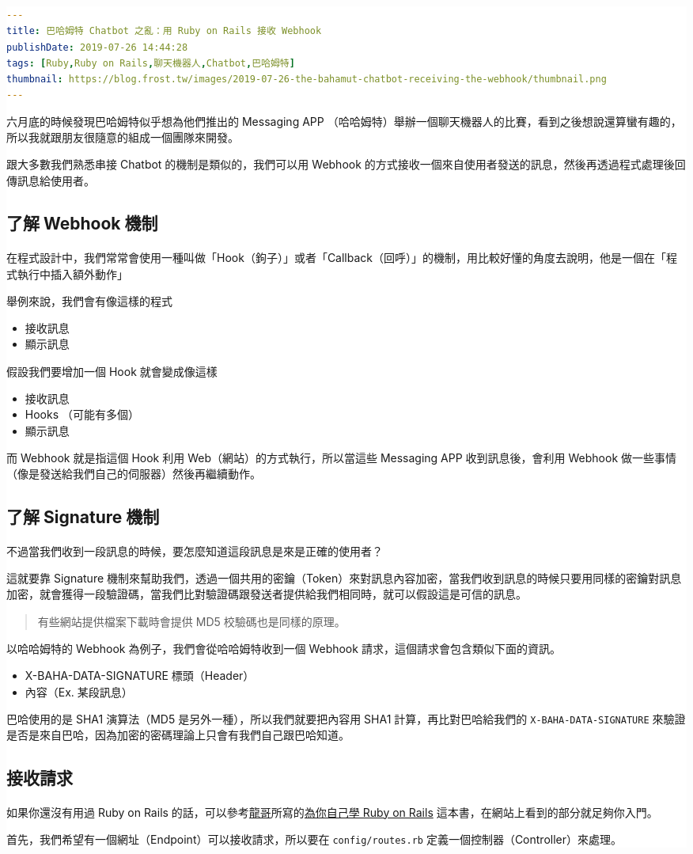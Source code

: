 ```yaml
---
title: 巴哈姆特 Chatbot 之亂：用 Ruby on Rails 接收 Webhook
publishDate: 2019-07-26 14:44:28
tags: [Ruby,Ruby on Rails,聊天機器人,Chatbot,巴哈姆特]
thumbnail: https://blog.frost.tw/images/2019-07-26-the-bahamut-chatbot-receiving-the-webhook/thumbnail.png
---
```


六月底的時候發現巴哈姆特似乎想為他們推出的 Messaging APP （哈哈姆特）舉辦一個聊天機器人的比賽，看到之後想說還算蠻有趣的，所以我就跟朋友很隨意的組成一個團隊來開發。

跟大多數我們熟悉串接 Chatbot 的機制是類似的，我們可以用 Webhook 的方式接收一個來自使用者發送的訊息，然後再透過程式處理後回傳訊息給使用者。



## 了解 Webhook 機制

在程式設計中，我們常常會使用一種叫做「Hook（鉤子）」或者「Callback（回呼）」的機制，用比較好懂的角度去說明，他是一個在「程式執行中插入額外動作」

舉例來說，我們會有像這樣的程式

* 接收訊息
* 顯示訊息

假設我們要增加一個 Hook 就會變成像這樣

* 接收訊息
* Hooks （可能有多個）
* 顯示訊息

而 Webhook 就是指這個 Hook 利用 Web（網站）的方式執行，所以當這些 Messaging APP 收到訊息後，會利用 Webhook 做一些事情（像是發送給我們自己的伺服器）然後再繼續動作。

## 了解 Signature 機制

不過當我們收到一段訊息的時候，要怎麼知道這段訊息是來是正確的使用者？

這就要靠 Signature 機制來幫助我們，透過一個共用的密鑰（Token）來對訊息內容加密，當我們收到訊息的時候只要用同樣的密鑰對訊息加密，就會獲得一段驗證碼，當我們比對驗證碼跟發送者提供給我們相同時，就可以假設這是可信的訊息。

> 有些網站提供檔案下載時會提供 MD5 校驗碼也是同樣的原理。

以哈哈姆特的 Webhook 為例子，我們會從哈哈姆特收到一個 Webhook 請求，這個請求會包含類似下面的資訊。

* X-BAHA-DATA-SIGNATURE 標頭（Header）
* 內容（Ex. 某段訊息）

巴哈使用的是 SHA1 演算法（MD5 是另外一種），所以我們就要把內容用 SHA1 計算，再比對巴哈給我們的 `X-BAHA-DATA-SIGNATURE` 來驗證是否是來自巴哈，因為加密的密碼理論上只會有我們自己跟巴哈知道。

## 接收請求

如果你還沒有用過 Ruby on Rails 的話，可以參考[龍哥](https://kaochenlong.com/)所寫的[為你自己學 Ruby on Rails](https://railsbook.tw/) 這本書，在網站上看到的部分就足夠你入門。

首先，我們希望有一個網址（Endpoint）可以接收請求，所以要在 `config/routes.rb` 定義一個控制器（Controller）來處理。
